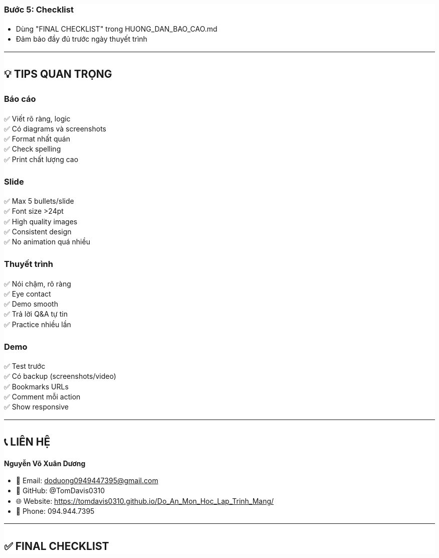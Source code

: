 ### Bước 5: Checklist
- Dùng "FINAL CHECKLIST" trong HUONG_DAN_BAO_CAO.md
- Đảm bảo đầy đủ trước ngày thuyết trình

---

## 💡 TIPS QUAN TRỌNG

### Báo cáo
✅ Viết rõ ràng, logic  
✅ Có diagrams và screenshots  
✅ Format nhất quán  
✅ Check spelling  
✅ Print chất lượng cao  

### Slide
✅ Max 5 bullets/slide  
✅ Font size >24pt  
✅ High quality images  
✅ Consistent design  
✅ No animation quá nhiều  

### Thuyết trình
✅ Nói chậm, rõ ràng  
✅ Eye contact  
✅ Demo smooth  
✅ Trả lời Q&A tự tin  
✅ Practice nhiều lần  

### Demo
✅ Test trước  
✅ Có backup (screenshots/video)  
✅ Bookmarks URLs  
✅ Comment mỗi action  
✅ Show responsive  

---

## 📞 LIÊN HỆ

**Nguyễn Võ Xuân Dương**

- 📧 Email: doduong0949447395@gmail.com
- 🐙 GitHub: @TomDavis0310
- 🌐 Website: https://tomdavis0310.github.io/Do_An_Mon_Hoc_Lap_Trinh_Mang/
- 📱 Phone: 094.944.7395

---

## ✅ FINAL CHECKLIST
